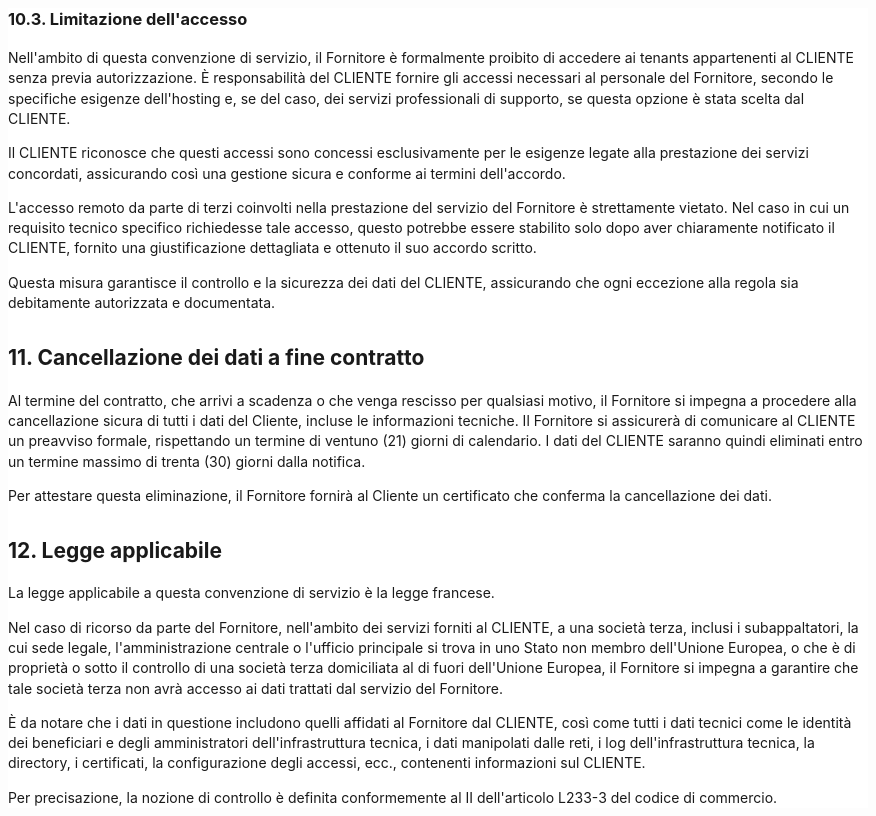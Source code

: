 ### 10.3. Limitazione dell'accesso

Nell'ambito di questa convenzione di servizio, il Fornitore è formalmente proibito di accedere ai tenants appartenenti al CLIENTE senza previa autorizzazione.
È responsabilità del CLIENTE fornire gli accessi necessari al personale del Fornitore, secondo le specifiche esigenze dell'hosting e, se del caso, dei servizi professionali di supporto, se questa opzione è stata scelta dal CLIENTE.

Il CLIENTE riconosce che questi accessi sono concessi esclusivamente per le esigenze legate alla prestazione dei servizi concordati, assicurando così una gestione sicura e conforme ai termini dell'accordo.

L'accesso remoto da parte di terzi coinvolti nella prestazione del servizio del Fornitore è strettamente vietato.
Nel caso in cui un requisito tecnico specifico richiedesse tale accesso, questo potrebbe essere stabilito solo dopo aver chiaramente notificato il CLIENTE, fornito una giustificazione dettagliata e ottenuto il suo accordo scritto.

Questa misura garantisce il controllo e la sicurezza dei dati del CLIENTE, assicurando che ogni eccezione alla regola sia debitamente autorizzata e documentata.

## 11. Cancellazione dei dati a fine contratto

Al termine del contratto, che arrivi a scadenza o che venga rescisso per qualsiasi motivo, il Fornitore si impegna a procedere alla cancellazione sicura di tutti i dati del Cliente, incluse le informazioni tecniche. Il Fornitore si assicurerà di comunicare al CLIENTE un preavviso formale, rispettando un termine di ventuno (21) giorni di calendario. I dati del CLIENTE saranno quindi eliminati entro un termine massimo di trenta (30) giorni dalla notifica.

Per attestare questa eliminazione, il Fornitore fornirà al Cliente un certificato che conferma la cancellazione dei dati.

## 12. Legge applicabile

La legge applicabile a questa convenzione di servizio è la legge francese.

Nel caso di ricorso da parte del Fornitore, nell'ambito dei servizi forniti al CLIENTE, a una società terza, inclusi i subappaltatori, la cui sede legale, l'amministrazione centrale o l'ufficio principale si trova in uno Stato non membro dell'Unione Europea, o che è di proprietà o sotto il controllo di una società terza domiciliata al di fuori dell'Unione Europea, il Fornitore si impegna a garantire che tale società terza non avrà accesso ai dati trattati dal servizio del Fornitore.

È da notare che i dati in questione includono quelli affidati al Fornitore dal CLIENTE, così come tutti i dati tecnici come le identità dei beneficiari e degli amministratori dell'infrastruttura tecnica, i dati manipolati dalle reti, i log dell'infrastruttura tecnica, la directory, i certificati, la configurazione degli accessi, ecc., contenenti informazioni sul CLIENTE.

Per precisazione, la nozione di controllo è definita conformemente al II dell'articolo L233-3 del codice di commercio.